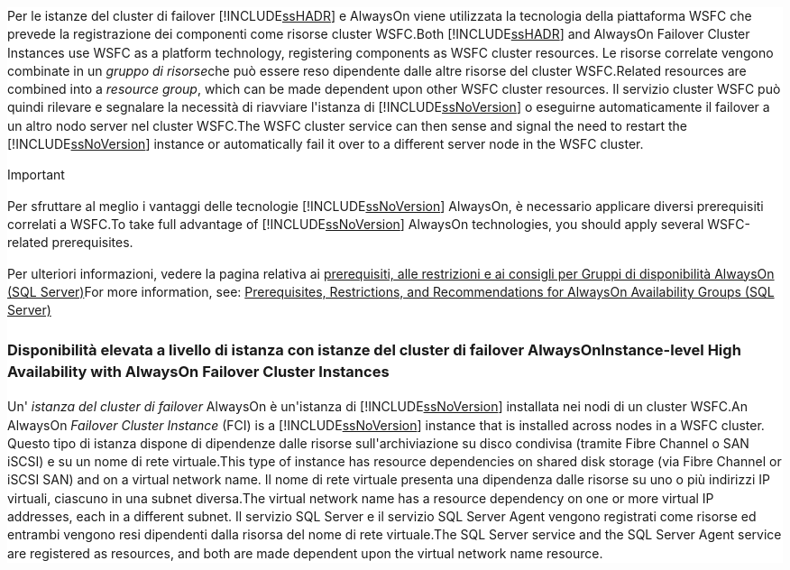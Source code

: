  <span data-ttu-id="3a2af-151">Per le istanze del cluster di failover [!INCLUDE[ssHADR](../../../includes/sshadr-md.md)] e AlwaysOn viene utilizzata la tecnologia della piattaforma WSFC che prevede la registrazione dei componenti come risorse cluster WSFC.</span><span class="sxs-lookup"><span data-stu-id="3a2af-151">Both [!INCLUDE[ssHADR](../../../includes/sshadr-md.md)] and AlwaysOn Failover Cluster Instances use WSFC as a platform technology, registering components as WSFC cluster resources.</span></span>  <span data-ttu-id="3a2af-152">Le risorse correlate vengono combinate in un *gruppo di risorse*che può essere reso dipendente dalle altre risorse del cluster WSFC.</span><span class="sxs-lookup"><span data-stu-id="3a2af-152">Related resources are combined into a *resource group*, which can be made dependent upon other WSFC cluster resources.</span></span> <span data-ttu-id="3a2af-153">Il servizio cluster WSFC può quindi rilevare e segnalare la necessità di riavviare l'istanza di [!INCLUDE[ssNoVersion](../../../includes/ssnoversion-md.md)] o eseguirne automaticamente il failover a un altro nodo server nel cluster WSFC.</span><span class="sxs-lookup"><span data-stu-id="3a2af-153">The WSFC cluster service can then sense and signal the need to restart the [!INCLUDE[ssNoVersion](../../../includes/ssnoversion-md.md)] instance or automatically fail it over to a different server node in the WSFC cluster.</span></span>

> [!IMPORTANT]
>  <span data-ttu-id="3a2af-154">Per sfruttare al meglio i vantaggi delle tecnologie [!INCLUDE[ssNoVersion](../../../includes/ssnoversion-md.md)] AlwaysOn, è necessario applicare diversi prerequisiti correlati a WSFC.</span><span class="sxs-lookup"><span data-stu-id="3a2af-154">To take full advantage of [!INCLUDE[ssNoVersion](../../../includes/ssnoversion-md.md)] AlwaysOn technologies, you should apply several WSFC-related prerequisites.</span></span>
> 
>  <span data-ttu-id="3a2af-155">Per ulteriori informazioni, vedere la pagina relativa ai [prerequisiti, alle restrizioni e ai consigli per Gruppi di disponibilità AlwaysOn &#40;SQL Server&#41;](../../../database-engine/availability-groups/windows/prereqs-restrictions-recommendations-always-on-availability.md)</span><span class="sxs-lookup"><span data-stu-id="3a2af-155">For more information, see: [Prerequisites, Restrictions, and Recommendations for AlwaysOn Availability Groups &#40;SQL Server&#41;](../../../database-engine/availability-groups/windows/prereqs-restrictions-recommendations-always-on-availability.md)</span></span>

### <a name="instance-level-high-availability-with-alwayson-failover-cluster-instances"></a><span data-ttu-id="3a2af-156">Disponibilità elevata a livello di istanza con istanze del cluster di failover AlwaysOn</span><span class="sxs-lookup"><span data-stu-id="3a2af-156">Instance-level High Availability with AlwaysOn Failover Cluster Instances</span></span>
 <span data-ttu-id="3a2af-157">Un' *istanza del cluster di failover* AlwaysOn è un'istanza di [!INCLUDE[ssNoVersion](../../../includes/ssnoversion-md.md)] installata nei nodi di un cluster WSFC.</span><span class="sxs-lookup"><span data-stu-id="3a2af-157">An AlwaysOn *Failover Cluster Instance* (FCI) is a [!INCLUDE[ssNoVersion](../../../includes/ssnoversion-md.md)] instance that is installed across nodes in a WSFC cluster.</span></span> <span data-ttu-id="3a2af-158">Questo tipo di istanza dispone di dipendenze dalle risorse sull'archiviazione su disco condivisa (tramite Fibre Channel o SAN iSCSI) e su un nome di rete virtuale.</span><span class="sxs-lookup"><span data-stu-id="3a2af-158">This type of instance has resource dependencies on shared disk storage (via Fibre Channel or iSCSI SAN) and on a virtual network name.</span></span> <span data-ttu-id="3a2af-159">Il nome di rete virtuale presenta una dipendenza dalle risorse su uno o più indirizzi IP virtuali, ciascuno in una subnet diversa.</span><span class="sxs-lookup"><span data-stu-id="3a2af-159">The virtual network name has a resource dependency on one or more virtual IP addresses, each in a different subnet.</span></span> <span data-ttu-id="3a2af-160">Il servizio SQL Server e il servizio SQL Server Agent vengono registrati come risorse ed entrambi vengono resi dipendenti dalla risorsa del nome di rete virtuale.</span><span class="sxs-lookup"><span data-stu-id="3a2af-160">The SQL Server service and the SQL Server Agent service are registered as resources, and both are made dependent upon the virtual network name resource.</span></span>
